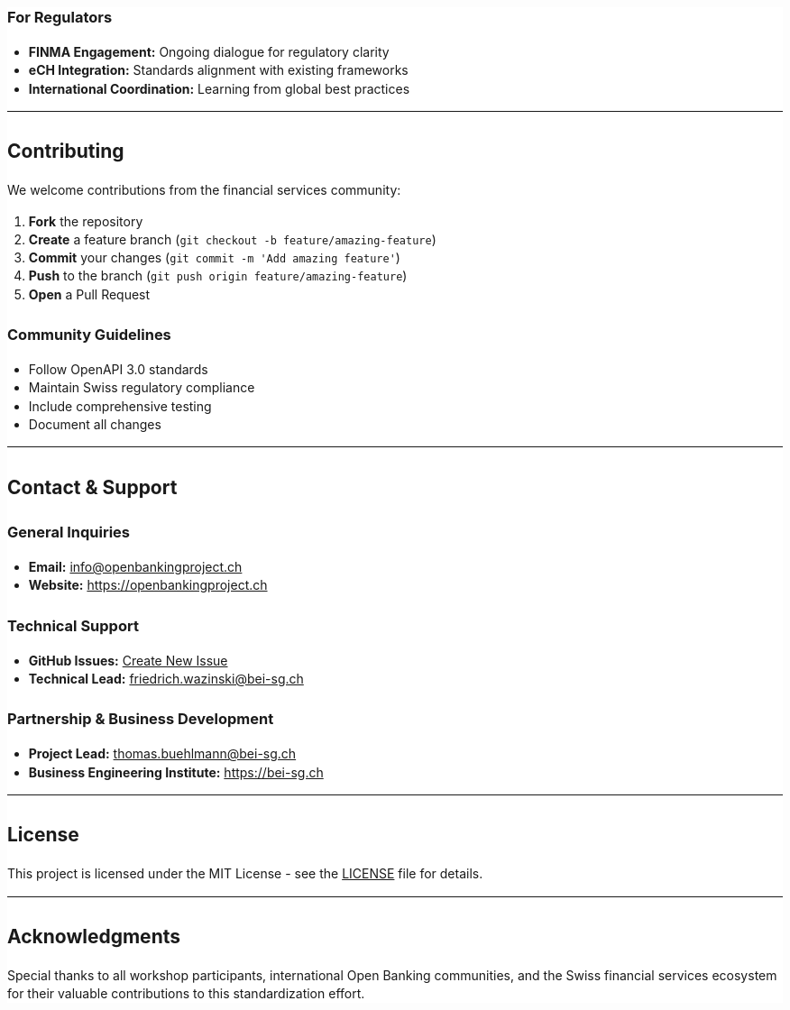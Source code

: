 ### For Regulators
- **FINMA Engagement:** Ongoing dialogue for regulatory clarity
- **eCH Integration:** Standards alignment with existing frameworks
- **International Coordination:** Learning from global best practices

---

## Contributing

We welcome contributions from the financial services community:

1. **Fork** the repository
2. **Create** a feature branch (`git checkout -b feature/amazing-feature`)
3. **Commit** your changes (`git commit -m 'Add amazing feature'`)
4. **Push** to the branch (`git push origin feature/amazing-feature`)
5. **Open** a Pull Request

### Community Guidelines
- Follow OpenAPI 3.0 standards
- Maintain Swiss regulatory compliance
- Include comprehensive testing
- Document all changes

---

## Contact & Support

### General Inquiries
- **Email:** info@openbankingproject.ch
- **Website:** https://openbankingproject.ch

### Technical Support
- **GitHub Issues:** [Create New Issue](https://github.com/openbankingproject-ch/api-specs/issues)
- **Technical Lead:** friedrich.wazinski@bei-sg.ch

### Partnership & Business Development
- **Project Lead:** thomas.buehlmann@bei-sg.ch
- **Business Engineering Institute:** https://bei-sg.ch

---

## License

This project is licensed under the MIT License - see the [LICENSE](LICENSE) file for details.

---

## Acknowledgments

Special thanks to all workshop participants, international Open Banking communities, and the Swiss financial services ecosystem for their valuable contributions to this standardization effort.
